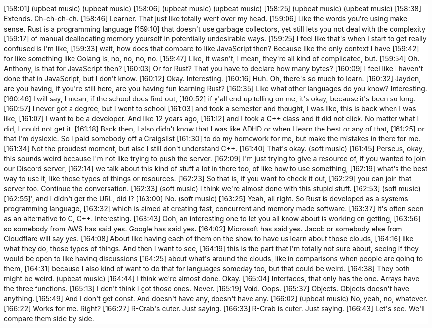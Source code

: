[158:01] (upbeat music) (upbeat music)
[158:06] (upbeat music) (upbeat music)
[158:25] (upbeat music) (upbeat music)
[158:38] Extends. Ch-ch-ch-ch.
[158:46] Learner. That just like totally went over my head.
[159:06] Like the words you're using make sense. Rust is a programming language
[159:10] that doesn't use garbage collectors, yet still lets you not deal with the complexity
[159:17] of manual deallocating memory yourself in potentially undesirable ways.
[159:25] I feel like that's when I start to get really confused is I'm like,
[159:33] wait, how does that compare to like JavaScript then? Because like the only context I have
[159:42] for like something like Golang is, no, no, no, no.
[159:47] Like, it wasn't, I mean, they're all kind of complicated, but.
[159:54] Oh. Anthony, is that for JavaScript then?
[160:03] Or for Rust? That you have to declare how many bytes?
[160:09] I feel like I haven't done that in JavaScript, but I don't know.
[160:12] Okay. Interesting.
[160:16] Huh. Oh, there's so much to learn.
[160:32] Jayden, are you having, if you're still here, are you having fun learning Rust?
[160:35] Like what other languages do you know? Interesting.
[160:46] I will say, I mean, if the school does find out,
[160:52] if y'all end up telling on me, it's okay, because it's been so long.
[160:57] I never got a degree, but I went to school
[161:03] and took a semester and thought, I was like, this is back when I was like,
[161:07] I want to be a developer. And like 12 years ago,
[161:12] and I took a C++ class and it did not click. No matter what I did, I could not get it.
[161:18] Back then, I also didn't know that I was like ADHD or when I learn the best or any of that,
[161:25] or that I'm dyslexic. So I paid somebody off a Craigslist
[161:30] to do my homework for me, but make the mistakes in there for me.
[161:34] Not the proudest moment, but also I still don't understand C++.
[161:40] That's okay. (soft music)
[161:45] Perseus, okay, this sounds weird because I'm not like trying to push the server.
[162:09] I'm just trying to give a resource of, if you wanted to join our Discord server,
[162:14] we talk about this kind of stuff a lot in there too, of like how to use something,
[162:19] what's the best way to use it, like those types of things or resources.
[162:23] So that is, if you want to check it out,
[162:29] you can join that server too. Continue the conversation.
[162:33] (soft music) I think we're almost done with this stupid stuff.
[162:53] (soft music) [162:55]', and I didn't get the URL, did I?
[163:00] No. (soft music)
[163:25] Yeah, all right. So Rust is developed as a systems programming language,
[163:32] which is aimed at creating fast, concurrent and memory made software.
[163:37] It's often seen as an alternative to C, C++. Interesting.
[163:43] Ooh, an interesting one to let you all know about is working on getting,
[163:56] so somebody from AWS has said yes. Google has said yes.
[164:02] Microsoft has said yes. Jacob or somebody else from Cloudflare will say yes.
[164:08] About like having each of them on the show to have us learn about those clouds,
[164:16] like what they do, those types of things. And then I want to see,
[164:19] this is the part that I'm totally not sure about, seeing if they would be open to like having discussions
[164:25] about what's around the clouds, like in comparisons when people are going to them,
[164:31] because I also kind of want to do that for languages someday too, but that could be weird.
[164:38] They both might be weird. (upbeat music)
[164:44] I think we're almost done. Okay.
[165:04] Interfaces, that only has the one. Arrays have the three functions.
[165:13] I don't think I got those ones. Never.
[165:19] Void. Oops.
[165:37] Objects. Objects doesn't have anything.
[165:49] And I don't get const. And doesn't have any, doesn't have any.
[166:02] (upbeat music) No, yeah, no, whatever.
[166:22] Works for me. Right?
[166:27] R-Crab's cuter. Just saying.
[166:33] R-Crab is cuter. Just saying.
[166:43] Let's see. We'll compare them side by side.